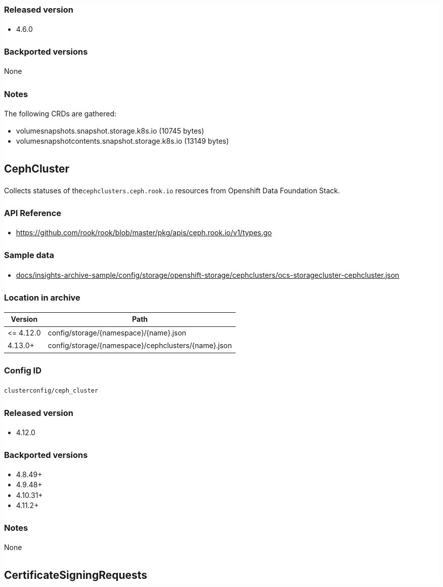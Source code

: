 ### Released version
- 4.6.0

### Backported versions
None

### Notes
The following CRDs are gathered:
- volumesnapshots.snapshot.storage.k8s.io (10745 bytes)
- volumesnapshotcontents.snapshot.storage.k8s.io (13149 bytes)


## CephCluster

Collects statuses of the`cephclusters.ceph.rook.io` resources
from Openshift Data Foundation Stack.

### API Reference
- https://github.com/rook/rook/blob/master/pkg/apis/ceph.rook.io/v1/types.go

### Sample data
- [docs/insights-archive-sample/config/storage/openshift-storage/cephclusters/ocs-storagecluster-cephcluster.json](./insights-archive-sample/config/storage/openshift-storage/cephclusters/ocs-storagecluster-cephcluster.json)

### Location in archive
| Version   | Path													 |
| --------- | ----------------------------------------------------- |
| <= 4.12.0 | config/storage/{namespace}/{name}.json 				 |
| 4.13.0+   | config/storage/{namespace}/cephclusters/{name}.json 	 |

### Config ID
`clusterconfig/ceph_cluster`

### Released version
- 4.12.0

### Backported versions
- 4.8.49+
- 4.9.48+
- 4.10.31+
- 4.11.2+

### Notes
None


## CertificateSigningRequests

